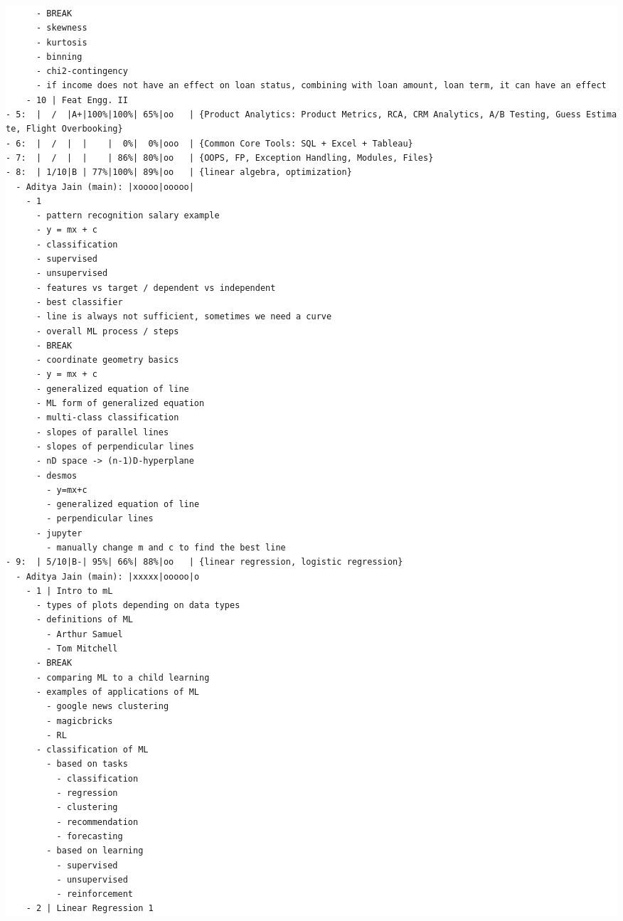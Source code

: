           - BREAK
          - skewness
          - kurtosis
          - binning
          - chi2-contingency
          - if income does not have an effect on loan status, combining with loan amount, loan term, it can have an effect
        - 10 | Feat Engg. II
    - 5:  |  /  |A+|100%|100%| 65%|oo   | {Product Analytics: Product Metrics, RCA, CRM Analytics, A/B Testing, Guess Estimate, Flight Overbooking}
    - 6:  |  /  |  |    |  0%|  0%|ooo  | {Common Core Tools: SQL + Excel + Tableau}
    - 7:  |  /  |  |    | 86%| 80%|oo   | {OOPS, FP, Exception Handling, Modules, Files}
    - 8:  | 1/10|B | 77%|100%| 89%|oo   | {linear algebra, optimization}
      - Aditya Jain (main): |xoooo|ooooo|
        - 1
          - pattern recognition salary example
          - y = mx + c
          - classification
          - supervised
          - unsupervised
          - features vs target / dependent vs independent
          - best classifier
          - line is always not sufficient, sometimes we need a curve
          - overall ML process / steps
          - BREAK
          - coordinate geometry basics
          - y = mx + c
          - generalized equation of line
          - ML form of generalized equation
          - multi-class classification
          - slopes of parallel lines
          - slopes of perpendicular lines
          - nD space -> (n-1)D-hyperplane
          - desmos
            - y=mx+c
            - generalized equation of line
            - perpendicular lines
          - jupyter
            - manually change m and c to find the best line
    - 9:  | 5/10|B-| 95%| 66%| 88%|oo   | {linear regression, logistic regression}
      - Aditya Jain (main): |xxxxx|ooooo|o
        - 1 | Intro to mL
          - types of plots depending on data types
          - definitions of ML
            - Arthur Samuel
            - Tom Mitchell
          - BREAK
          - comparing ML to a child learning
          - examples of applications of ML
            - google news clustering
            - magicbricks
            - RL
          - classification of ML
            - based on tasks
              - classification
              - regression
              - clustering
              - recommendation
              - forecasting
            - based on learning
              - supervised
              - unsupervised
              - reinforcement
        - 2 | Linear Regression 1